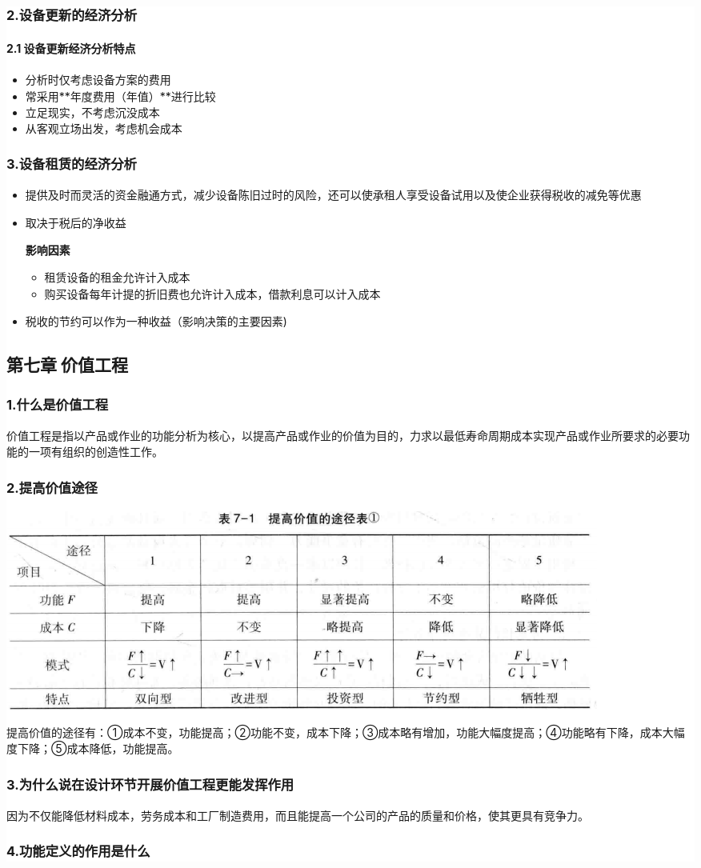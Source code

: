 ### 2.设备更新的经济分析

#### 2.1 设备更新经济分析特点

- 分析时仅考虑设备方案的费用
- 常采用**年度费用（年值）**进行比较
- 立足现实，不考虑沉没成本
- 从客观立场出发，考虑机会成本

### 3.设备租赁的经济分析

- 提供及时而灵活的资金融通方式，减少设备陈旧过时的风险，还可以使承租人享受设备试用以及使企业获得税收的减免等优惠

- 取决于税后的净收益

  **影响因素**

  - 租赁设备的租金允许计入成本
  - 购买设备每年计提的折旧费也允许计入成本，借款利息可以计入成本

- 税收的节约可以作为一种收益（影响决策的主要因素)

## 第七章 价值工程

### 1.什么是价值工程

价值工程是指以产品或作业的功能分析为核心，以提高产品或作业的价值为目的，力求以最低寿命周期成本实现产品或作业所要求的必要功能的一项有组织的创造性工作。

### 2.提高价值途径

![](n.png)

提高价值的途径有：①成本不变，功能提高；②功能不变，成本下降；③成本略有增加，功能大幅度提高；④功能略有下降，成本大幅度下降；⑤成本降低，功能提高。

### 3.为什么说在设计环节开展价值工程更能发挥作用

因为不仅能降低材料成本，劳务成本和工厂制造费用，而且能提高一个公司的产品的质量和价格，使其更具有竞争力。

### 4.功能定义的作用是什么
